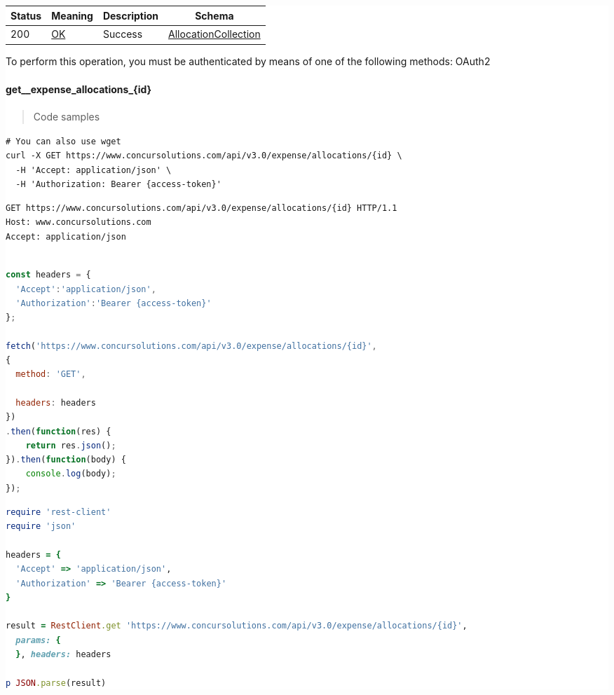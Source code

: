 |Status|Meaning|Description|Schema|
|---|---|---|---|
|200|[OK](https://tools.ietf.org/html/rfc7231#section-6.3.1)|Success|[AllocationCollection](#schemaallocationcollection)|

<aside class="warning">
To perform this operation, you must be authenticated by means of one of the following methods:
OAuth2
</aside>

#### get__expense_allocations_{id}

> Code samples

```shell
# You can also use wget
curl -X GET https://www.concursolutions.com/api/v3.0/expense/allocations/{id} \
  -H 'Accept: application/json' \
  -H 'Authorization: Bearer {access-token}'

```

```http
GET https://www.concursolutions.com/api/v3.0/expense/allocations/{id} HTTP/1.1
Host: www.concursolutions.com
Accept: application/json

```

```javascript

const headers = {
  'Accept':'application/json',
  'Authorization':'Bearer {access-token}'
};

fetch('https://www.concursolutions.com/api/v3.0/expense/allocations/{id}',
{
  method: 'GET',

  headers: headers
})
.then(function(res) {
    return res.json();
}).then(function(body) {
    console.log(body);
});

```

```ruby
require 'rest-client'
require 'json'

headers = {
  'Accept' => 'application/json',
  'Authorization' => 'Bearer {access-token}'
}

result = RestClient.get 'https://www.concursolutions.com/api/v3.0/expense/allocations/{id}',
  params: {
  }, headers: headers

p JSON.parse(result)

```
